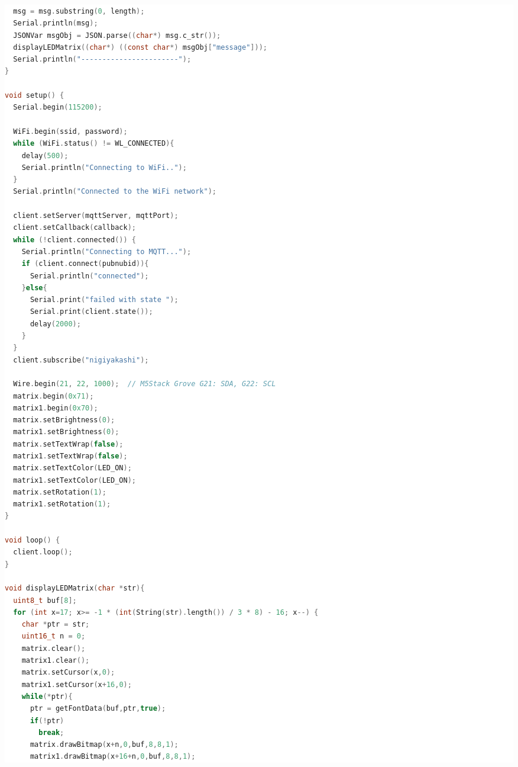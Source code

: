 ```c
  msg = msg.substring(0, length);
  Serial.println(msg);
  JSONVar msgObj = JSON.parse((char*) msg.c_str());
  displayLEDMatrix((char*) ((const char*) msgObj["message"]));
  Serial.println("-----------------------");
}

void setup() {
  Serial.begin(115200);

  WiFi.begin(ssid, password);
  while (WiFi.status() != WL_CONNECTED){
    delay(500);
    Serial.println("Connecting to WiFi..");
  }
  Serial.println("Connected to the WiFi network");

  client.setServer(mqttServer, mqttPort);
  client.setCallback(callback);
  while (!client.connected()) {
    Serial.println("Connecting to MQTT...");
    if (client.connect(pubnubid)){
      Serial.println("connected");
    }else{
      Serial.print("failed with state ");
      Serial.print(client.state());
      delay(2000);
    }
  }
  client.subscribe("nigiyakashi");

  Wire.begin(21, 22, 1000);  // M5Stack Grove G21: SDA, G22: SCL
  matrix.begin(0x71);
  matrix1.begin(0x70);
  matrix.setBrightness(0);
  matrix1.setBrightness(0);
  matrix.setTextWrap(false);
  matrix1.setTextWrap(false);
  matrix.setTextColor(LED_ON);
  matrix1.setTextColor(LED_ON);
  matrix.setRotation(1);
  matrix1.setRotation(1);
}

void loop() {
  client.loop();
}

void displayLEDMatrix(char *str){
  uint8_t buf[8];
  for (int x=17; x>= -1 * (int(String(str).length()) / 3 * 8) - 16; x--) {
    char *ptr = str;
    uint16_t n = 0;
    matrix.clear();
    matrix1.clear();
    matrix.setCursor(x,0);
    matrix1.setCursor(x+16,0);
    while(*ptr){
      ptr = getFontData(buf,ptr,true);
      if(!ptr)
        break;
      matrix.drawBitmap(x+n,0,buf,8,8,1);
      matrix1.drawBitmap(x+16+n,0,buf,8,8,1);
```